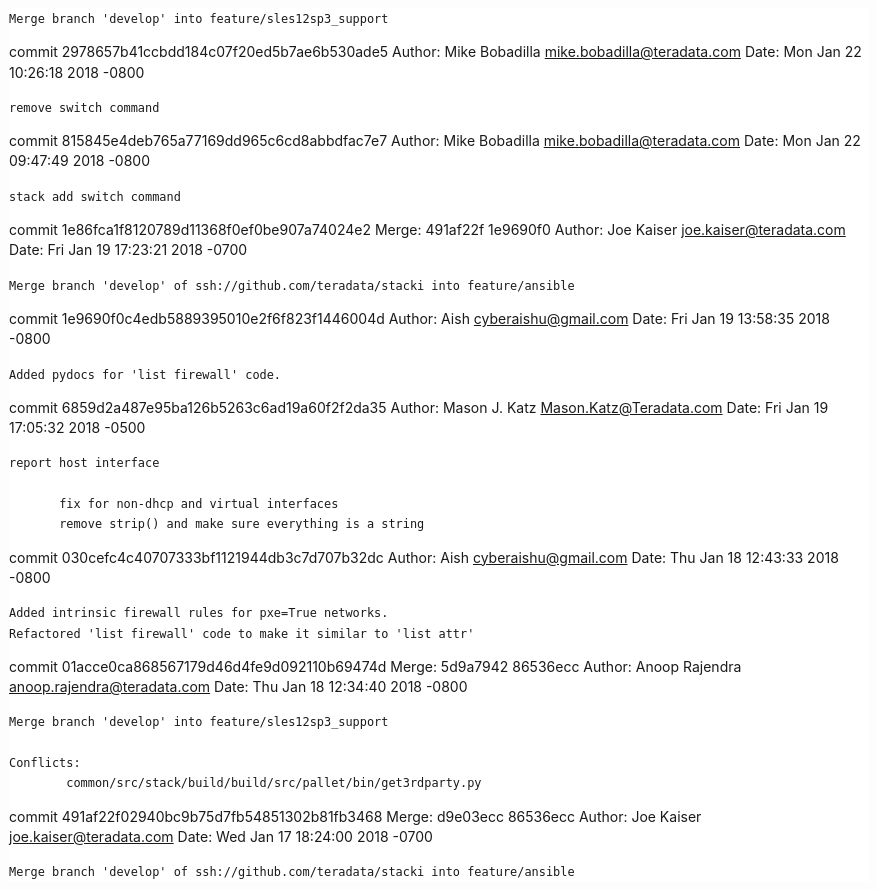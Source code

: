     Merge branch 'develop' into feature/sles12sp3_support

commit 2978657b41ccbdd184c07f20ed5b7ae6b530ade5
Author: Mike Bobadilla <mike.bobadilla@teradata.com>
Date:   Mon Jan 22 10:26:18 2018 -0800

    remove switch command

commit 815845e4deb765a77169dd965c6cd8abbdfac7e7
Author: Mike Bobadilla <mike.bobadilla@teradata.com>
Date:   Mon Jan 22 09:47:49 2018 -0800

    stack add switch command

commit 1e86fca1f8120789d11368f0ef0be907a74024e2
Merge: 491af22f 1e9690f0
Author: Joe Kaiser <joe.kaiser@teradata.com>
Date:   Fri Jan 19 17:23:21 2018 -0700

    Merge branch 'develop' of ssh://github.com/teradata/stacki into feature/ansible

commit 1e9690f0c4edb5889395010e2f6f823f1446004d
Author: Aish <cyberaishu@gmail.com>
Date:   Fri Jan 19 13:58:35 2018 -0800

    Added pydocs for 'list firewall' code.

commit 6859d2a487e95ba126b5263c6ad19a60f2f2da35
Author: Mason J. Katz <Mason.Katz@Teradata.com>
Date:   Fri Jan 19 17:05:32 2018 -0500

    report host interface
    
           fix for non-dhcp and virtual interfaces
           remove strip() and make sure everything is a string

commit 030cefc4c40707333bf1121944db3c7d707b32dc
Author: Aish <cyberaishu@gmail.com>
Date:   Thu Jan 18 12:43:33 2018 -0800

    Added intrinsic firewall rules for pxe=True networks.
    Refactored 'list firewall' code to make it similar to 'list attr'

commit 01acce0ca868567179d46d4fe9d092110b69474d
Merge: 5d9a7942 86536ecc
Author: Anoop Rajendra <anoop.rajendra@teradata.com>
Date:   Thu Jan 18 12:34:40 2018 -0800

    Merge branch 'develop' into feature/sles12sp3_support
    
    Conflicts:
            common/src/stack/build/build/src/pallet/bin/get3rdparty.py

commit 491af22f02940bc9b75d7fb54851302b81fb3468
Merge: d9e03ecc 86536ecc
Author: Joe Kaiser <joe.kaiser@teradata.com>
Date:   Wed Jan 17 18:24:00 2018 -0700

    Merge branch 'develop' of ssh://github.com/teradata/stacki into feature/ansible
